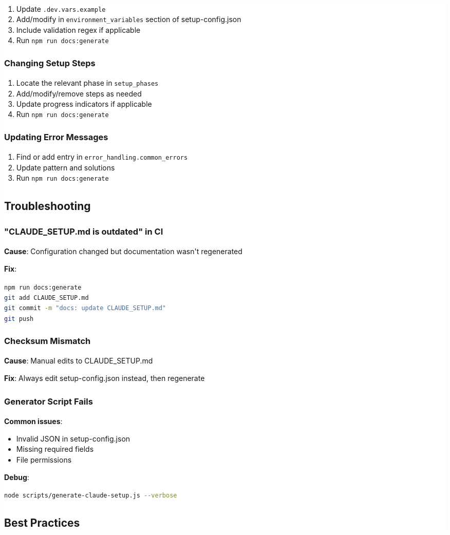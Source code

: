 1. Update `.dev.vars.example`
2. Add/modify in `environment_variables` section of setup-config.json
3. Include validation regex if applicable
4. Run `npm run docs:generate`

### Changing Setup Steps

1. Locate the relevant phase in `setup_phases`
2. Add/modify/remove steps as needed
3. Update progress indicators if applicable
4. Run `npm run docs:generate`

### Updating Error Messages

1. Find or add entry in `error_handling.common_errors`
2. Update pattern and solutions
3. Run `npm run docs:generate`

## Troubleshooting

### "CLAUDE_SETUP.md is outdated" in CI

**Cause**: Configuration changed but documentation wasn't regenerated

**Fix**:

```bash
npm run docs:generate
git add CLAUDE_SETUP.md
git commit -m "docs: update CLAUDE_SETUP.md"
git push
```

### Checksum Mismatch

**Cause**: Manual edits to CLAUDE_SETUP.md

**Fix**: Always edit setup-config.json instead, then regenerate

### Generator Script Fails

**Common issues**:

- Invalid JSON in setup-config.json
- Missing required fields
- File permissions

**Debug**:

```bash
node scripts/generate-claude-setup.js --verbose
```

## Best Practices
